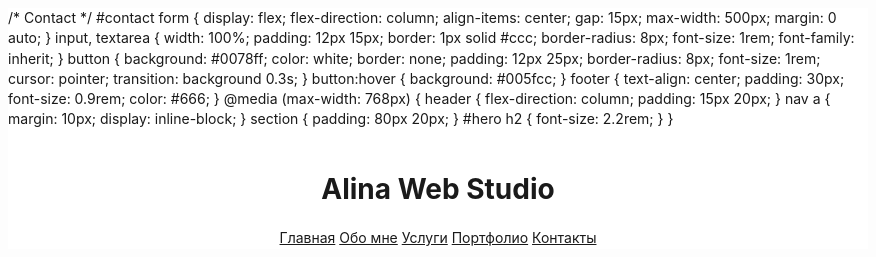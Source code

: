   /* Contact */
  #contact form {
    display: flex;
    flex-direction: column;
    align-items: center;
    gap: 15px;
    max-width: 500px;
    margin: 0 auto;
  }
  input, textarea {
    width: 100%;
    padding: 12px 15px;
    border: 1px solid #ccc;
    border-radius: 8px;
    font-size: 1rem;
    font-family: inherit;
  }
  button {
    background: #0078ff;
    color: white;
    border: none;
    padding: 12px 25px;
    border-radius: 8px;
    font-size: 1rem;
    cursor: pointer;
    transition: background 0.3s;
  }
  button:hover { background: #005fcc; }
  footer {
    text-align: center;
    padding: 30px;
    font-size: 0.9rem;
    color: #666;
  }
  @media (max-width: 768px) {
    header { flex-direction: column; padding: 15px 20px; }
    nav a { margin: 10px; display: inline-block; }
    section { padding: 80px 20px; }
    #hero h2 { font-size: 2.2rem; }
  }
</style>
</head>
<body>
  <header>
    <h1>Alina Web Studio</h1>
    <nav>
      <a href="#hero">Главная</a>
      <a href="#about">Обо мне</a>
      <a href="#services">Услуги</a>
      <a href="#portfolio">Портфолио</a>
      <a href="#contact">Контакты</a>
    </nav>
  </header>
